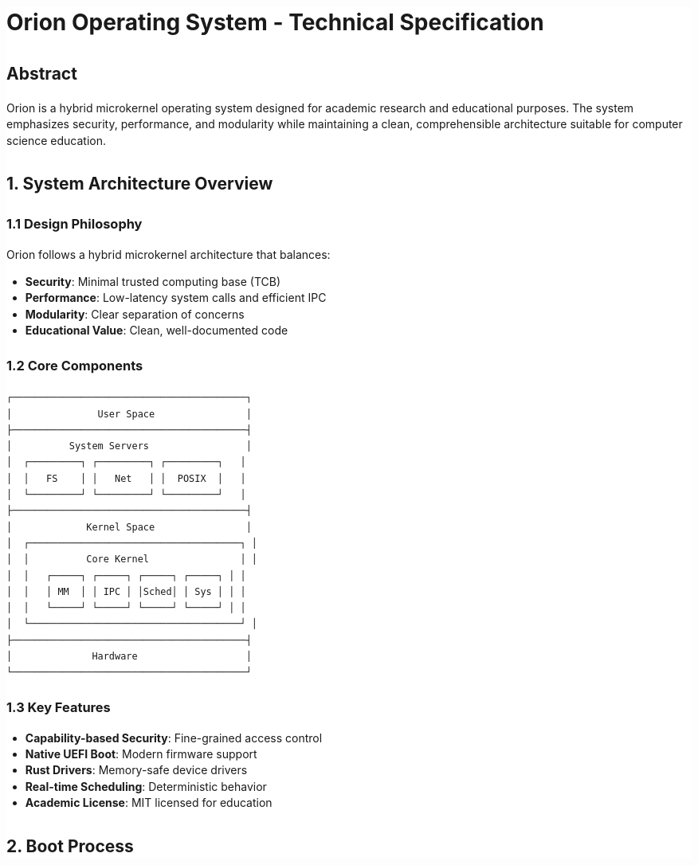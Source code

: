 # Orion Operating System - Technical Specification

## Abstract

Orion is a hybrid microkernel operating system designed for academic research and educational purposes. The system emphasizes security, performance, and modularity while maintaining a clean, comprehensible architecture suitable for computer science education.

## 1. System Architecture Overview

### 1.1 Design Philosophy

Orion follows a hybrid microkernel architecture that balances:
- **Security**: Minimal trusted computing base (TCB)
- **Performance**: Low-latency system calls and efficient IPC
- **Modularity**: Clear separation of concerns
- **Educational Value**: Clean, well-documented code

### 1.2 Core Components

```
┌─────────────────────────────────────────┐
│               User Space                │
├─────────────────────────────────────────┤
│          System Servers                 │
│  ┌─────────┐ ┌─────────┐ ┌─────────┐   │
│  │   FS    │ │   Net   │ │  POSIX  │   │
│  └─────────┘ └─────────┘ └─────────┘   │
├─────────────────────────────────────────┤
│             Kernel Space                │
│  ┌─────────────────────────────────────┐ │
│  │          Core Kernel                │ │
│  │   ┌─────┐ ┌─────┐ ┌─────┐ ┌─────┐ │ │
│  │   │ MM  │ │ IPC │ │Sched│ │ Sys │ │ │
│  │   └─────┘ └─────┘ └─────┘ └─────┘ │ │
│  └─────────────────────────────────────┘ │
├─────────────────────────────────────────┤
│              Hardware                   │
└─────────────────────────────────────────┘
```

### 1.3 Key Features

- **Capability-based Security**: Fine-grained access control
- **Native UEFI Boot**: Modern firmware support
- **Rust Drivers**: Memory-safe device drivers
- **Real-time Scheduling**: Deterministic behavior
- **Academic License**: MIT licensed for education

## 2. Boot Process
